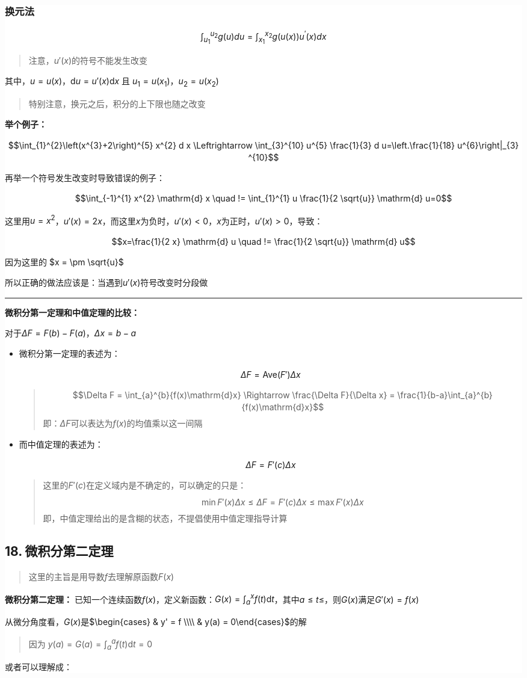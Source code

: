 ### 换元法

$$\int_{u_{1}}^{u_{2}} g(u) d u=\int_{x_{1}}^{x_{2}} g(u(x)) u^{\prime}(x) d x$$

> 注意，$u'(x)$的符号不能发生改变

其中，$u=u(x)$，$\mathrm{d}u = u'(x)\mathrm{d}x$ 且 $u_{1} = u(x_{1})$，$u_{2} = u(x_{2})$

> 特别注意，换元之后，积分的上下限也随之改变

**举个例子：**

$$\int_{1}^{2}\left(x^{3}+2\right)^{5} x^{2} d x \Leftrightarrow \int_{3}^{10} u^{5} \frac{1}{3} d u=\left.\frac{1}{18} u^{6}\right|_{3} ^{10}$$

再举一个符号发生改变时导致错误的例子：

$$\int_{-1}^{1} x^{2} \mathrm{d} x \quad != \int_{1}^{1} u \frac{1}{2 \sqrt{u}} \mathrm{d} u=0$$

这里用$u=x^{2}$，$u'(x) = 2x$，而这里$x$为负时，$u'(x)<0$，$x$为正时，$u'(x)>0$，导致：

$$x=\frac{1}{2 x} \mathrm{d} u \quad != \frac{1}{2 \sqrt{u}} \mathrm{d} u$$

因为这里的 $x = \pm \sqrt{u}$

所以正确的做法应该是：当遇到$u'(x)$符号改变时分段做

------------------------------

**微积分第一定理和中值定理的比较：**

对于$\Delta F = F(b) - F(a)$，$\Delta x = b-a$

- 微积分第一定理的表述为：

    $$\Delta F =\text{Ave}(F')\Delta x$$

    > $$\Delta F = \int_{a}^{b}{f(x)\mathrm{d}x} \Rightarrow \frac{\Delta F}{\Delta x} = \frac{1}{b-a}\int_{a}^{b}{f(x)\mathrm{d}x}$$
    > 即：$\Delta F$可以表达为$f(x)$的均值乘以这一间隔

- 而中值定理的表述为：

    $$\Delta F = F'(c)\Delta x$$

    > 这里的$F'(c)$在定义域内是不确定的，可以确定的只是：
    > $$\min{F'(x)\Delta x}\le \Delta F = F'(c) \Delta x\le \max{F'(x)\Delta x}$$
    > 即，中值定理给出的是含糊的状态，不提倡使用中值定理指导计算


## 18. 微积分第二定理

> 这里的主旨是用导数$f$去理解原函数$F(x)$

**微积分第二定理：** 已知一个连续函数$f(x)$，定义新函数：$G(x)=\int_{a}^{x}{f(t)\mathrm{d}t}$，其中$a\le t \le$，则$G(x)$满足$G'(x) = f(x)$

从微分角度看，$G(x)$是$\begin{cases}    & y' = f \\\\    & y(a) = 0\end{cases}$的解

> 因为 $y(a) = G(a) = \int_{a}^{a}{f(t)\mathrm{d}t} = 0$

或者可以理解成：
